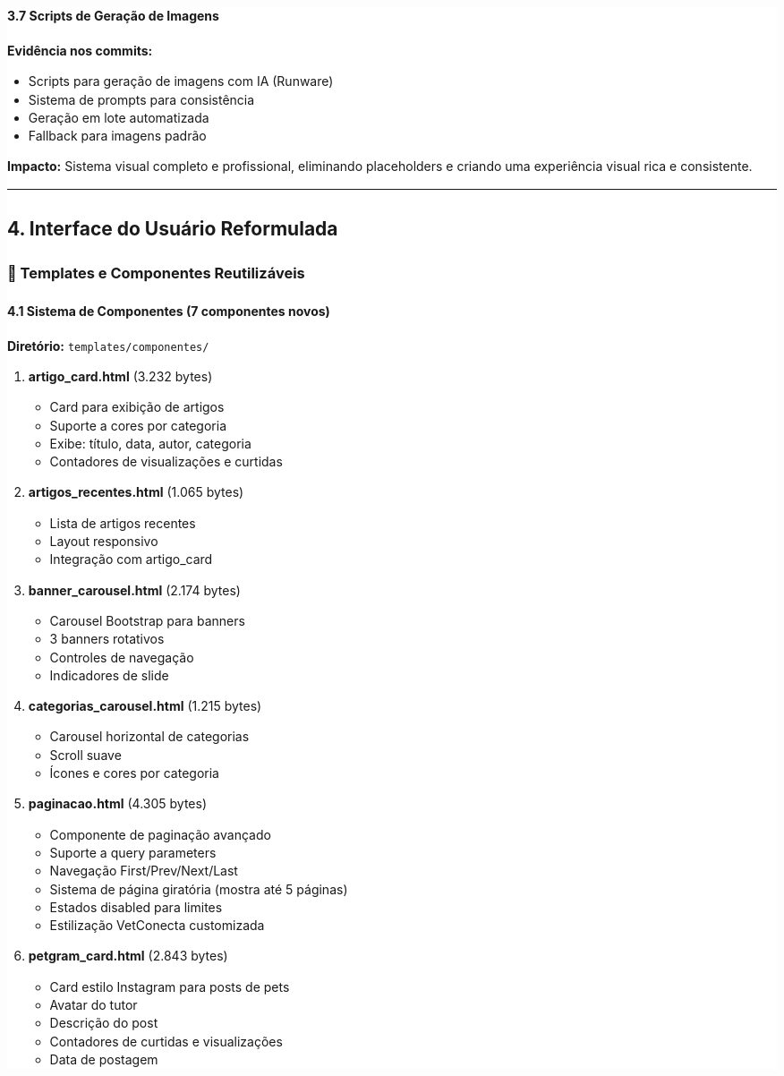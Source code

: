 #### 3.7 Scripts de Geração de Imagens
**Evidência nos commits:**
- Scripts para geração de imagens com IA (Runware)
- Sistema de prompts para consistência
- Geração em lote automatizada
- Fallback para imagens padrão

**Impacto:** Sistema visual completo e profissional, eliminando placeholders e criando uma experiência visual rica e consistente.

---

## 4. Interface do Usuário Reformulada

### 🎨 Templates e Componentes Reutilizáveis

#### 4.1 Sistema de Componentes (7 componentes novos)
**Diretório:** `templates/componentes/`

1. **artigo_card.html** (3.232 bytes)
   - Card para exibição de artigos
   - Suporte a cores por categoria
   - Exibe: título, data, autor, categoria
   - Contadores de visualizações e curtidas

2. **artigos_recentes.html** (1.065 bytes)
   - Lista de artigos recentes
   - Layout responsivo
   - Integração com artigo_card

3. **banner_carousel.html** (2.174 bytes)
   - Carousel Bootstrap para banners
   - 3 banners rotativos
   - Controles de navegação
   - Indicadores de slide

4. **categorias_carousel.html** (1.215 bytes)
   - Carousel horizontal de categorias
   - Scroll suave
   - Ícones e cores por categoria

5. **paginacao.html** (4.305 bytes)
   - Componente de paginação avançado
   - Suporte a query parameters
   - Navegação First/Prev/Next/Last
   - Sistema de página giratória (mostra até 5 páginas)
   - Estados disabled para limites
   - Estilização VetConecta customizada

6. **petgram_card.html** (2.843 bytes)
   - Card estilo Instagram para posts de pets
   - Avatar do tutor
   - Descrição do post
   - Contadores de curtidas e visualizações
   - Data de postagem

